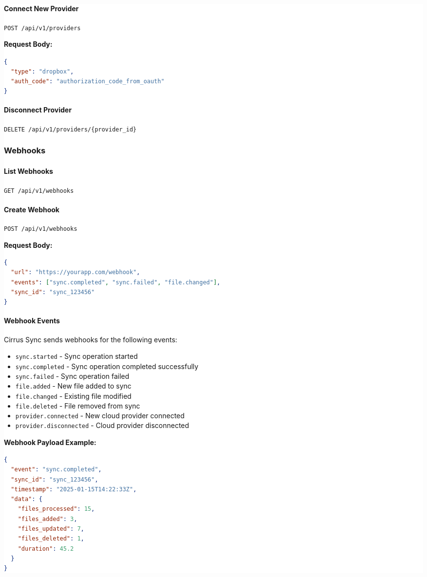 #### Connect New Provider

```http
POST /api/v1/providers
```

**Request Body:**
```json
{
  "type": "dropbox",
  "auth_code": "authorization_code_from_oauth"
}
```

#### Disconnect Provider

```http
DELETE /api/v1/providers/{provider_id}
```

### Webhooks

#### List Webhooks

```http
GET /api/v1/webhooks
```

#### Create Webhook

```http
POST /api/v1/webhooks
```

**Request Body:**
```json
{
  "url": "https://yourapp.com/webhook",
  "events": ["sync.completed", "sync.failed", "file.changed"],
  "sync_id": "sync_123456"
}
```

#### Webhook Events

Cirrus Sync sends webhooks for the following events:

- `sync.started` - Sync operation started
- `sync.completed` - Sync operation completed successfully
- `sync.failed` - Sync operation failed
- `file.added` - New file added to sync
- `file.changed` - Existing file modified
- `file.deleted` - File removed from sync
- `provider.connected` - New cloud provider connected
- `provider.disconnected` - Cloud provider disconnected

**Webhook Payload Example:**
```json
{
  "event": "sync.completed",
  "sync_id": "sync_123456",
  "timestamp": "2025-01-15T14:22:33Z",
  "data": {
    "files_processed": 15,
    "files_added": 3,
    "files_updated": 7,
    "files_deleted": 1,
    "duration": 45.2
  }
}
```